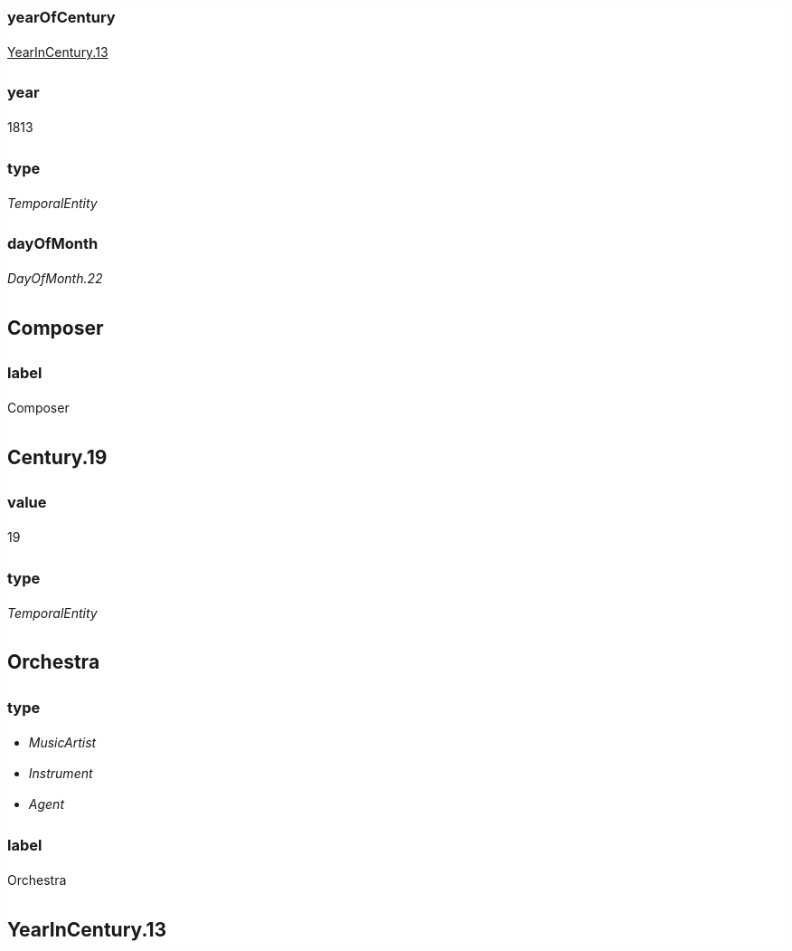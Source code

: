 ### yearOfCentury


[YearInCentury.13](#YearInCentury.13)

### year


1813

### type


*TemporalEntity*

### dayOfMonth


*DayOfMonth.22*

## Composer

### label


Composer

## Century.19

### value


19

### type


*TemporalEntity*

## Orchestra

### type

 - *MusicArtist*

 - *Instrument*

 - *Agent*

### label


Orchestra

## YearInCentury.13
